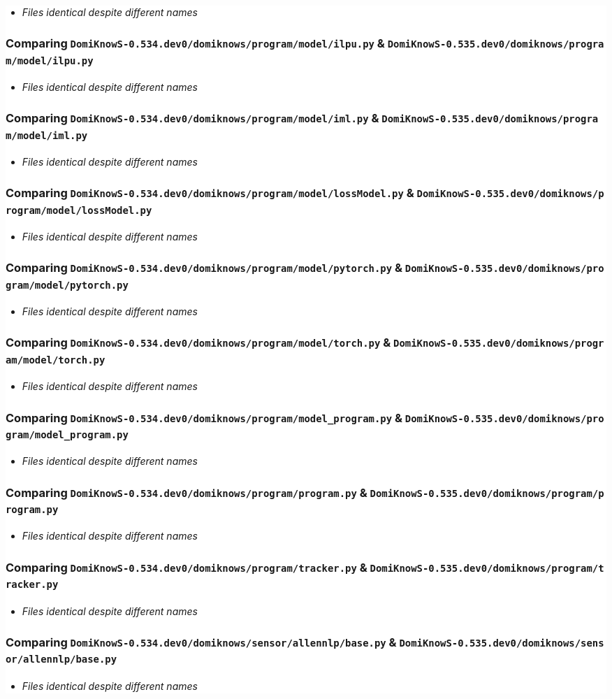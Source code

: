  * *Files identical despite different names*

### Comparing `DomiKnowS-0.534.dev0/domiknows/program/model/ilpu.py` & `DomiKnowS-0.535.dev0/domiknows/program/model/ilpu.py`

 * *Files identical despite different names*

### Comparing `DomiKnowS-0.534.dev0/domiknows/program/model/iml.py` & `DomiKnowS-0.535.dev0/domiknows/program/model/iml.py`

 * *Files identical despite different names*

### Comparing `DomiKnowS-0.534.dev0/domiknows/program/model/lossModel.py` & `DomiKnowS-0.535.dev0/domiknows/program/model/lossModel.py`

 * *Files identical despite different names*

### Comparing `DomiKnowS-0.534.dev0/domiknows/program/model/pytorch.py` & `DomiKnowS-0.535.dev0/domiknows/program/model/pytorch.py`

 * *Files identical despite different names*

### Comparing `DomiKnowS-0.534.dev0/domiknows/program/model/torch.py` & `DomiKnowS-0.535.dev0/domiknows/program/model/torch.py`

 * *Files identical despite different names*

### Comparing `DomiKnowS-0.534.dev0/domiknows/program/model_program.py` & `DomiKnowS-0.535.dev0/domiknows/program/model_program.py`

 * *Files identical despite different names*

### Comparing `DomiKnowS-0.534.dev0/domiknows/program/program.py` & `DomiKnowS-0.535.dev0/domiknows/program/program.py`

 * *Files identical despite different names*

### Comparing `DomiKnowS-0.534.dev0/domiknows/program/tracker.py` & `DomiKnowS-0.535.dev0/domiknows/program/tracker.py`

 * *Files identical despite different names*

### Comparing `DomiKnowS-0.534.dev0/domiknows/sensor/allennlp/base.py` & `DomiKnowS-0.535.dev0/domiknows/sensor/allennlp/base.py`

 * *Files identical despite different names*

